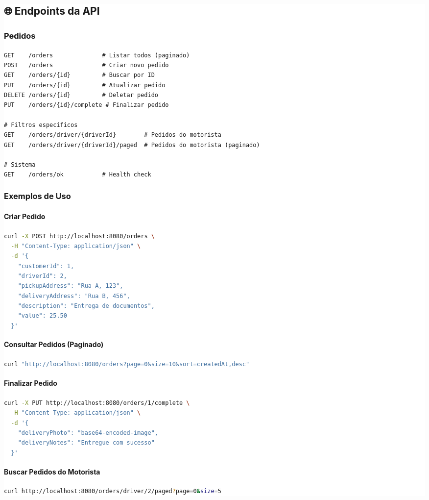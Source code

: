 ## 🌐 Endpoints da API

### Pedidos
```http
GET    /orders              # Listar todos (paginado)
POST   /orders              # Criar novo pedido
GET    /orders/{id}         # Buscar por ID
PUT    /orders/{id}         # Atualizar pedido
DELETE /orders/{id}         # Deletar pedido
PUT    /orders/{id}/complete # Finalizar pedido

# Filtros específicos
GET    /orders/driver/{driverId}        # Pedidos do motorista
GET    /orders/driver/{driverId}/paged  # Pedidos do motorista (paginado)

# Sistema
GET    /orders/ok           # Health check
```

### Exemplos de Uso

#### Criar Pedido
```bash
curl -X POST http://localhost:8080/orders \
  -H "Content-Type: application/json" \
  -d '{
    "customerId": 1,
    "driverId": 2,
    "pickupAddress": "Rua A, 123",
    "deliveryAddress": "Rua B, 456",
    "description": "Entrega de documentos",
    "value": 25.50
  }'
```

#### Consultar Pedidos (Paginado)
```bash
curl "http://localhost:8080/orders?page=0&size=10&sort=createdAt,desc"
```

#### Finalizar Pedido
```bash
curl -X PUT http://localhost:8080/orders/1/complete \
  -H "Content-Type: application/json" \
  -d '{
    "deliveryPhoto": "base64-encoded-image",
    "deliveryNotes": "Entregue com sucesso"
  }'
```

#### Buscar Pedidos do Motorista
```bash
curl http://localhost:8080/orders/driver/2/paged?page=0&size=5
```
